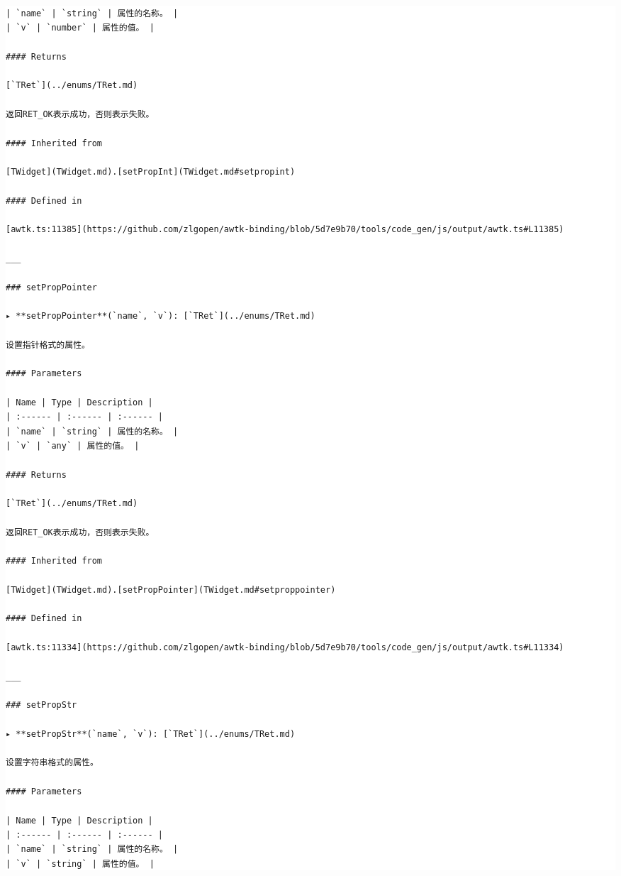 ```
| `name` | `string` | 属性的名称。 |
| `v` | `number` | 属性的值。 |

#### Returns

[`TRet`](../enums/TRet.md)

返回RET_OK表示成功，否则表示失败。

#### Inherited from

[TWidget](TWidget.md).[setPropInt](TWidget.md#setpropint)

#### Defined in

[awtk.ts:11385](https://github.com/zlgopen/awtk-binding/blob/5d7e9b70/tools/code_gen/js/output/awtk.ts#L11385)

___

### setPropPointer

▸ **setPropPointer**(`name`, `v`): [`TRet`](../enums/TRet.md)

设置指针格式的属性。

#### Parameters

| Name | Type | Description |
| :------ | :------ | :------ |
| `name` | `string` | 属性的名称。 |
| `v` | `any` | 属性的值。 |

#### Returns

[`TRet`](../enums/TRet.md)

返回RET_OK表示成功，否则表示失败。

#### Inherited from

[TWidget](TWidget.md).[setPropPointer](TWidget.md#setproppointer)

#### Defined in

[awtk.ts:11334](https://github.com/zlgopen/awtk-binding/blob/5d7e9b70/tools/code_gen/js/output/awtk.ts#L11334)

___

### setPropStr

▸ **setPropStr**(`name`, `v`): [`TRet`](../enums/TRet.md)

设置字符串格式的属性。

#### Parameters

| Name | Type | Description |
| :------ | :------ | :------ |
| `name` | `string` | 属性的名称。 |
| `v` | `string` | 属性的值。 |

```